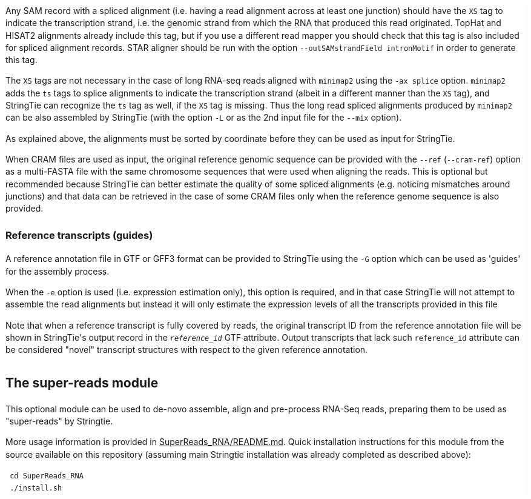 Any SAM record with a spliced alignment (i.e. having a read alignment across at least one junction)
should have the `XS` tag to indicate the transcription strand, i.e. the genomic strand from which the RNA that produced
this read originated. TopHat and HISAT2 alignments already include this tag, but if you use
a different read mapper you should check that this tag is also included for spliced alignment
records. STAR aligner should be run with the option `--outSAMstrandField intronMotif` in order to generate this tag.

The `XS` tags are not necessary in the case of long RNA-seq reads aligned with `minimap2` using the `-ax splice` option. `minimap2` adds the `ts` tags to splice alignments to indicate the transcription strand (albeit in a different manner than the `XS` tag), and StringTie can recognize the `ts` tag as well, if the `XS` tag is missing. 
Thus the long read spliced alignments produced by `minimap2` can be also assembled by StringTie (with the option `-L` or 
as the 2nd input file for the `--mix` option).

As explained above, the alignments must be sorted by coordinate before they can be used as input for StringTie.

When CRAM files are used as input, the original reference genomic sequence can be provided with the `--ref` (`--cram-ref`) option 
as a multi-FASTA file with the same chromosome sequences that were used when aligning the reads. This is optional but recommended because StringTie
can better estimate the quality of some spliced alignments (e.g. noticing mismatches around junctions) and that data can be retrieved 
in the case of some CRAM files only when the reference genome sequence is also provided. 

### Reference transcripts (guides)

A reference annotation file in GTF or GFF3 format can be provided to StringTie 
using the `-G` option which can be used as 'guides' for the assembly process. 

When the `-e` option is used (i.e. expression estimation only), this option is required, 
and in that case StringTie will not attempt to assemble the read alignments but instead it will 
only estimate the expression levels of all the transcripts provided in this file

Note that when a reference transcript is fully covered by reads, the original transcript ID from the reference annotation file will be 
shown in StringTie's output record in the _`reference_id`_ GTF attribute. Output transcripts that lack such `reference_id` attribute 
can be considered "novel" transcript structures with respect to the given reference annotation.

## The super-reads module

This optional module can be used to de-novo assemble, align and pre-process
RNA-Seq reads, preparing them to be used as "super-reads" by Stringtie.

More usage information is provided in <a href="https://github.com/gpertea/stringtie/blob/master/SuperReads_RNA/README.md">SuperReads_RNA/README.md</a>.
Quick installation instructions for this module from the source available on this repository (assuming main Stringtie installation was already completed as described above):

```
 cd SuperReads_RNA
 ./install.sh
```
